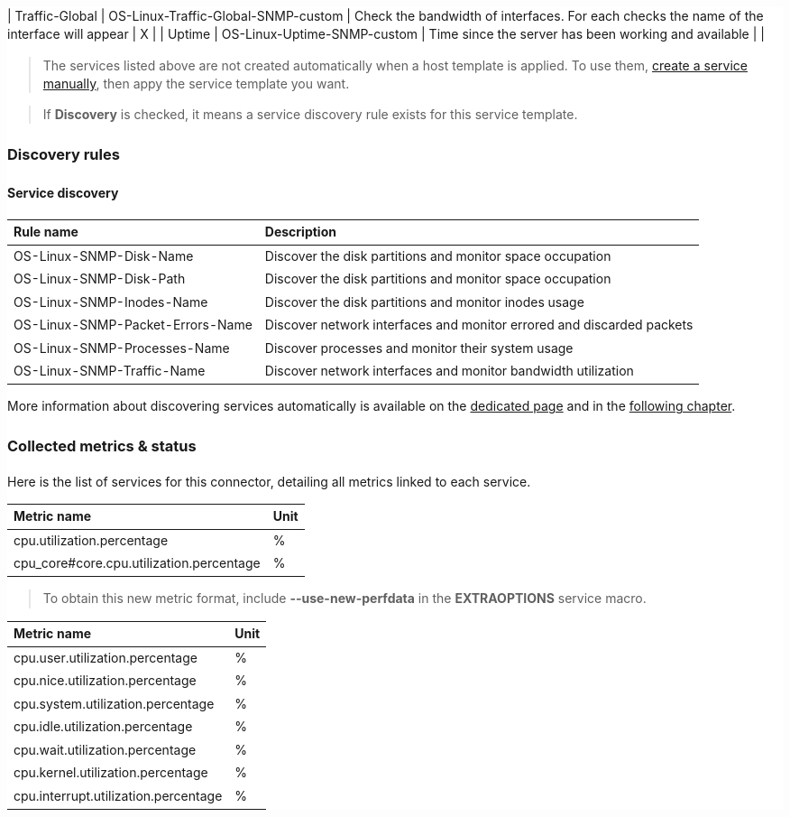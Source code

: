 | Traffic-Global             | OS-Linux-Traffic-Global-SNMP-custom             | Check the bandwidth of interfaces. For each checks the name of the interface will appear                                                                    | X          |
| Uptime                     | OS-Linux-Uptime-SNMP-custom                     | Time since the server has been working and available                                                                                                        |            |

> The services listed above are not created automatically when a host template is applied. To use them, [create a service manually](/docs/monitoring/basic-objects/services), then appy the service template you want.

> If **Discovery** is checked, it means a service discovery rule exists for this service template.

</TabItem>
</Tabs>

### Discovery rules

#### Service discovery

| Rule name                        | Description                                                           |
|:---------------------------------|:----------------------------------------------------------------------|
| OS-Linux-SNMP-Disk-Name          | Discover the disk partitions and monitor space occupation             |
| OS-Linux-SNMP-Disk-Path          | Discover the disk partitions and monitor space occupation             |
| OS-Linux-SNMP-Inodes-Name        | Discover the disk partitions and monitor inodes usage                 |
| OS-Linux-SNMP-Packet-Errors-Name | Discover network interfaces and monitor errored and discarded packets |
| OS-Linux-SNMP-Processes-Name     | Discover processes and monitor their system usage                     |
| OS-Linux-SNMP-Traffic-Name       | Discover network interfaces and monitor bandwidth utilization         |

More information about discovering services automatically is available on the [dedicated page](/docs/monitoring/discovery/services-discovery)
and in the [following chapter](/docs/monitoring/discovery/services-discovery/#discovery-rules).

### Collected metrics & status

Here is the list of services for this connector, detailing all metrics linked to each service.

<Tabs groupId="sync">
<TabItem value="Cpu" label="Cpu">

| Metric name                              | Unit  |
|:-----------------------------------------|:------|
| cpu.utilization.percentage               | %     |
| cpu_core#core.cpu.utilization.percentage | %     |

> To obtain this new metric format, include **--use-new-perfdata** in the **EXTRAOPTIONS** service macro.

</TabItem>
<TabItem value="Cpu-Detailed" label="Cpu-Detailed">

| Metric name                          | Unit  |
|:-------------------------------------|:------|
| cpu.user.utilization.percentage      | %     |
| cpu.nice.utilization.percentage      | %     |
| cpu.system.utilization.percentage    | %     |
| cpu.idle.utilization.percentage      | %     |
| cpu.wait.utilization.percentage      | %     |
| cpu.kernel.utilization.percentage    | %     |
| cpu.interrupt.utilization.percentage | %     |